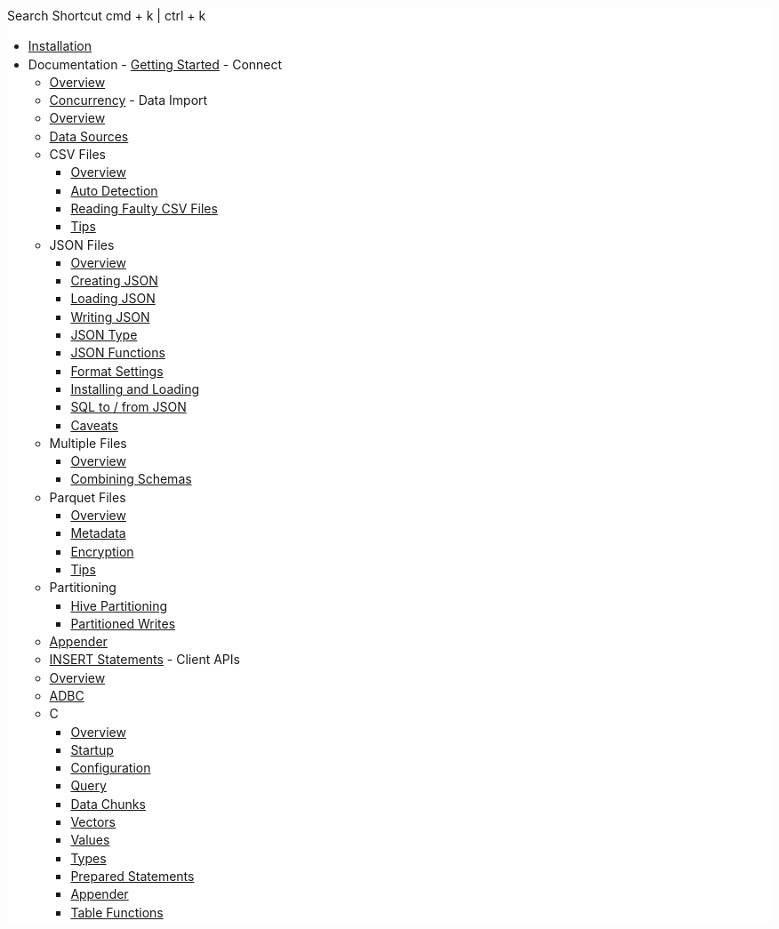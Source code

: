     

Search Shortcut cmd + k \| ctrl + k

-   [Installation](/docs/stable/installation/index)
-    Documentation
    -   [Getting Started](/docs/stable/index)
    -   Connect
        -   [Overview](/docs/stable/connect/overview)
        -   [Concurrency](/docs/stable/connect/concurrency)
    -   Data Import
        -   [Overview](/docs/stable/data/overview)
        -   [Data Sources](/docs/stable/data/data_sources)
        -   CSV Files
            -   [Overview](/docs/stable/data/csv/overview)
            -   [Auto Detection](/docs/stable/data/csv/auto_detection)
            -   [Reading Faulty CSV
                Files](/docs/stable/data/csv/reading_faulty_csv_files)
            -   [Tips](/docs/stable/data/csv/tips)
        -   JSON Files
            -   [Overview](/docs/stable/data/json/overview)
            -   [Creating JSON](/docs/stable/data/json/creating_json)
            -   [Loading JSON](/docs/stable/data/json/loading_json)
            -   [Writing JSON](/docs/stable/data/json/writing_json)
            -   [JSON Type](/docs/stable/data/json/json_type)
            -   [JSON Functions](/docs/stable/data/json/json_functions)
            -   [Format
                Settings](/docs/stable/data/json/format_settings)
            -   [Installing and
                Loading](/docs/stable/data/json/installing_and_loading)
            -   [SQL to / from
                JSON](/docs/stable/data/json/sql_to_and_from_json)
            -   [Caveats](/docs/stable/data/json/caveats)
        -   Multiple Files
            -   [Overview](/docs/stable/data/multiple_files/overview)
            -   [Combining
                Schemas](/docs/stable/data/multiple_files/combining_schemas)
        -   Parquet Files
            -   [Overview](/docs/stable/data/parquet/overview)
            -   [Metadata](/docs/stable/data/parquet/metadata)
            -   [Encryption](/docs/stable/data/parquet/encryption)
            -   [Tips](/docs/stable/data/parquet/tips)
        -   Partitioning
            -   [Hive
                Partitioning](/docs/stable/data/partitioning/hive_partitioning)
            -   [Partitioned
                Writes](/docs/stable/data/partitioning/partitioned_writes)
        -   [Appender](/docs/stable/data/appender)
        -   [INSERT Statements](/docs/stable/data/insert)
    -   Client APIs
        -   [Overview](/docs/stable/clients/overview)
        -   [ADBC](/docs/stable/clients/adbc)
        -   C
            -   [Overview](/docs/stable/clients/c/overview)
            -   [Startup](/docs/stable/clients/c/connect)
            -   [Configuration](/docs/stable/clients/c/config)
            -   [Query](/docs/stable/clients/c/query)
            -   [Data Chunks](/docs/stable/clients/c/data_chunk)
            -   [Vectors](/docs/stable/clients/c/vector)
            -   [Values](/docs/stable/clients/c/value)
            -   [Types](/docs/stable/clients/c/types)
            -   [Prepared Statements](/docs/stable/clients/c/prepared)
            -   [Appender](/docs/stable/clients/c/appender)
            -   [Table
                Functions](/docs/stable/clients/c/table_functions)